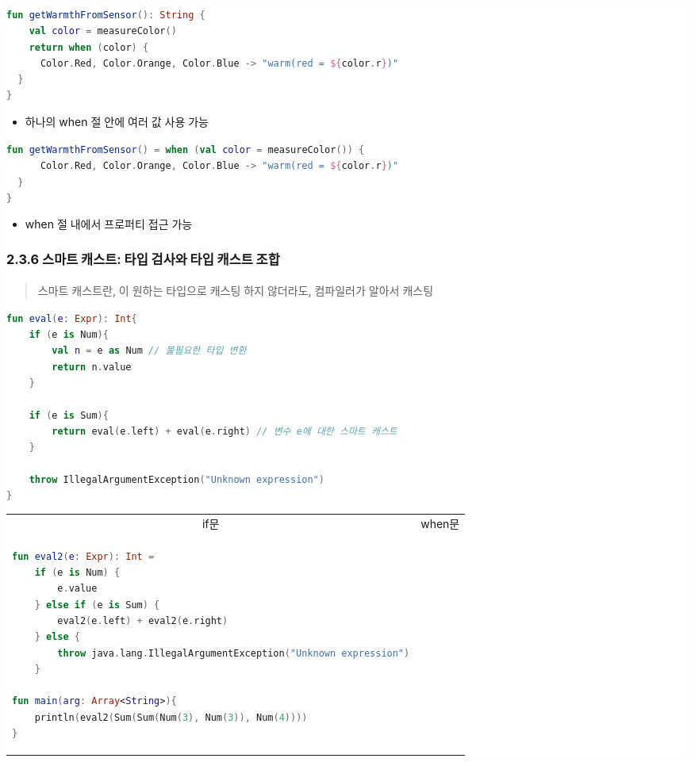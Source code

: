 ```kotlin
fun getWarmthFromSensor(): String {
    val color = measureColor()
    return when (color) {
      Color.Red, Color.Orange, Color.Blue -> "warm(red = ${color.r})"
  }
}
```

- 하나의 when 절 안에 여러 값 사용 가능

```kotlin
fun getWarmthFromSensor() = when (val color = measureColor()) {
      Color.Red, Color.Orange, Color.Blue -> "warm(red = ${color.r})"
  }
}
```

- when 절 내에서 프로퍼티 접근 가능

### 2.3.6 스마트 캐스트: 타입 검사와 타입 캐스트 조합

> 스마트 캐스트란, 이 원하는 타입으로 캐스팅 하지 않더라도, 컴파일러가 알아서 캐스팅

```kotlin
fun eval(e: Expr): Int{
    if (e is Num){
        val n = e as Num // 불필요한 타입 변환
        return n.value
    }

    if (e is Sum){
        return eval(e.left) + eval(e.right) // 변수 e에 대한 스마트 캐스트
    }

    throw IllegalArgumentException("Unknown expression")
}
```

<table>
<tr>
<td ALIGN="CENTER">if문</td>
<td ALIGN="CENTER">when문</td>
</tr>
<tr>
<td>

```kotlin
fun eval2(e: Expr): Int =
    if (e is Num) {
        e.value
    } else if (e is Sum) {
        eval2(e.left) + eval2(e.right)
    } else {
        throw java.lang.IllegalArgumentException("Unknown expression")
    }

fun main(arg: Array<String>){
    println(eval2(Sum(Sum(Num(3), Num(3)), Num(4))))
}
```

